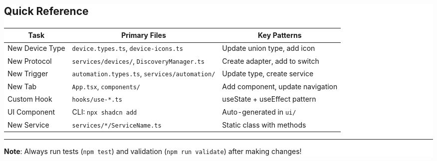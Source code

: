 ## Quick Reference

| Task            | Primary Files                                 | Key Patterns                     |
| --------------- | --------------------------------------------- | -------------------------------- |
| New Device Type | `device.types.ts`, `device-icons.ts`          | Update union type, add icon      |
| New Protocol    | `services/devices/`, `DiscoveryManager.ts`    | Create adapter, add to switch    |
| New Trigger     | `automation.types.ts`, `services/automation/` | Update type, create service      |
| New Tab         | `App.tsx`, `components/`                      | Add component, update navigation |
| Custom Hook     | `hooks/use-*.ts`                              | useState + useEffect pattern     |
| UI Component    | CLI: `npx shadcn add`                         | Auto-generated in `ui/`          |
| New Service     | `services/*/ServiceName.ts`                   | Static class with methods        |

---

**Note**: Always run tests (`npm test`) and validation (`npm run validate`) after making changes!
